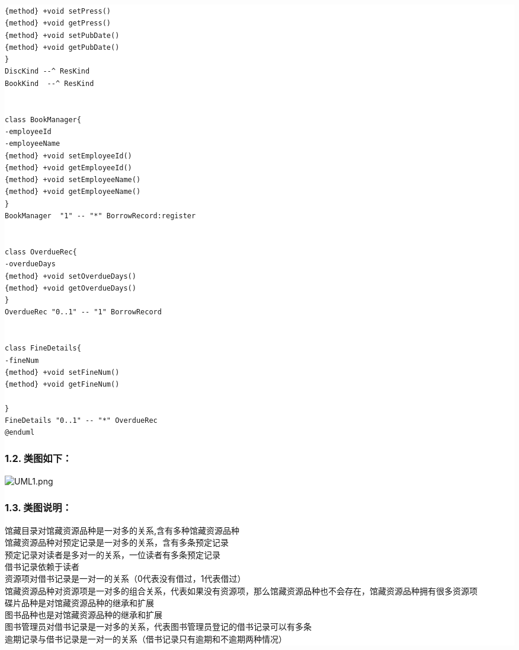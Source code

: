 ```
{method} +void setPress()
{method} +void getPress()
{method} +void setPubDate()
{method} +void getPubDate()
}
DiscKind --^ ResKind
BookKind  --^ ResKind


class BookManager{
-employeeId
-employeeName
{method} +void setEmployeeId()
{method} +void getEmployeeId()
{method} +void setEmployeeName()
{method} +void getEmployeeName()
}
BookManager  "1" -- "*" BorrowRecord:register


class OverdueRec{
-overdueDays
{method} +void setOverdueDays()
{method} +void getOverdueDays()
}
OverdueRec "0..1" -- "1" BorrowRecord


class FineDetails{
-fineNum
{method} +void setFineNum()
{method} +void getFineNum()

}
FineDetails "0..1" -- "*" OverdueRec
@enduml
```

###  1.2. 类图如下：
![UML1.png](https://img-blog.csdnimg.cn/20200413144634952.png?x-oss-process=image/watermark,type_ZmFuZ3poZW5naGVpdGk,shadow_10,text_aHR0cHM6Ly9ibG9nLmNzZG4ubmV0L0dyZWVuQmlyZFo=,size_16,color_FFFFFF,t_70)
### 1.3. 类图说明：

馆藏目录对馆藏资源品种是一对多的关系,含有多种馆藏资源品种 <br/>
馆藏资源品种对预定记录是一对多的关系，含有多条预定记录<br/>
预定记录对读者是多对一的关系，一位读者有多条预定记录<br/>
借书记录依赖于读者<br/>
资源项对借书记录是一对一的关系（0代表没有借过，1代表借过）<br/>
馆藏资源品种对资源项是一对多的组合关系，代表如果没有资源项，那么馆藏资源品种也不会存在，馆藏资源品种拥有很多资源项<br/>
碟片品种是对馆藏资源品种的继承和扩展<br/>
图书品种也是对馆藏资源品种的继承和扩展<br/>
图书管理员对借书记录是一对多的关系，代表图书管理员登记的借书记录可以有多条<br/>
逾期记录与借书记录是一对一的关系（借书记录只有逾期和不逾期两种情况）<br/>
